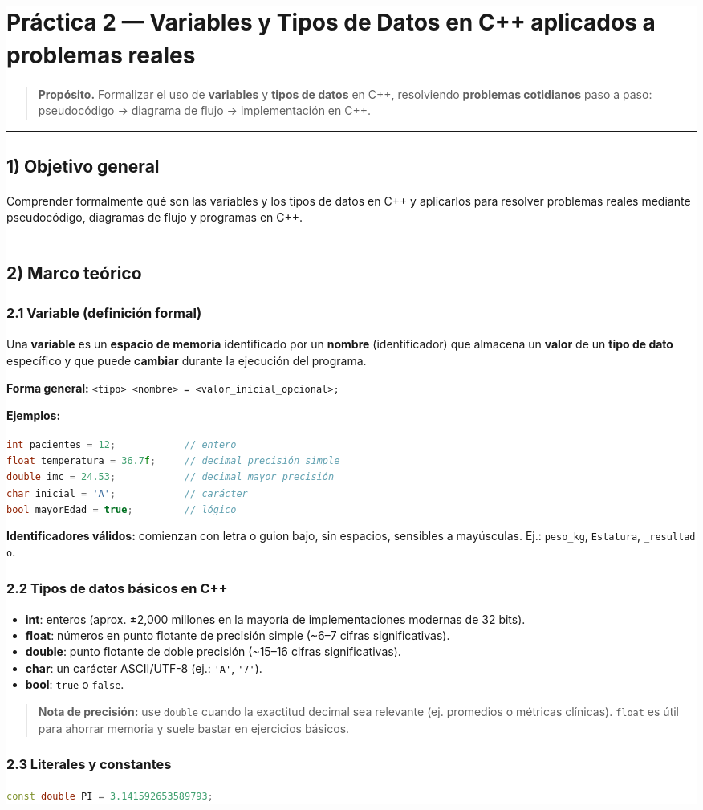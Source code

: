 # Práctica 2 — Variables y Tipos de Datos en C++ aplicados a problemas reales

> **Propósito.** Formalizar el uso de **variables** y **tipos de datos** en C++, resolviendo **problemas cotidianos** paso a paso: pseudocódigo → diagrama de flujo → implementación en C++.

---

## 1) Objetivo general

Comprender formalmente qué son las variables y los tipos de datos en C++ y aplicarlos para resolver problemas reales mediante pseudocódigo, diagramas de flujo y programas en C++.

---

## 2) Marco teórico

### 2.1 Variable (definición formal)

Una **variable** es un **espacio de memoria** identificado por un **nombre** (identificador) que almacena un **valor** de un **tipo de dato** específico y que puede **cambiar** durante la ejecución del programa.

**Forma general:**
`<tipo> <nombre> = <valor_inicial_opcional>;`

**Ejemplos:**

```cpp
int pacientes = 12;            // entero
float temperatura = 36.7f;     // decimal precisión simple
double imc = 24.53;            // decimal mayor precisión
char inicial = 'A';            // carácter
bool mayorEdad = true;         // lógico
```

**Identificadores válidos:** comienzan con letra o guion bajo, sin espacios, sensibles a mayúsculas. Ej.: `peso_kg`, `Estatura`, `_resultado`.

### 2.2 Tipos de datos básicos en C++

* **int**: enteros (aprox. ±2,000 millones en la mayoría de implementaciones modernas de 32 bits).
* **float**: números en punto flotante de precisión simple (\~6–7 cifras significativas).
* **double**: punto flotante de doble precisión (\~15–16 cifras significativas).
* **char**: un carácter ASCII/UTF-8 (ej.: `'A'`, `'7'`).
* **bool**: `true` o `false`.

> **Nota de precisión:** use `double` cuando la exactitud decimal sea relevante (ej. promedios o métricas clínicas). `float` es útil para ahorrar memoria y suele bastar en ejercicios básicos.

### 2.3 Literales y constantes

```cpp
const double PI = 3.141592653589793;
```
